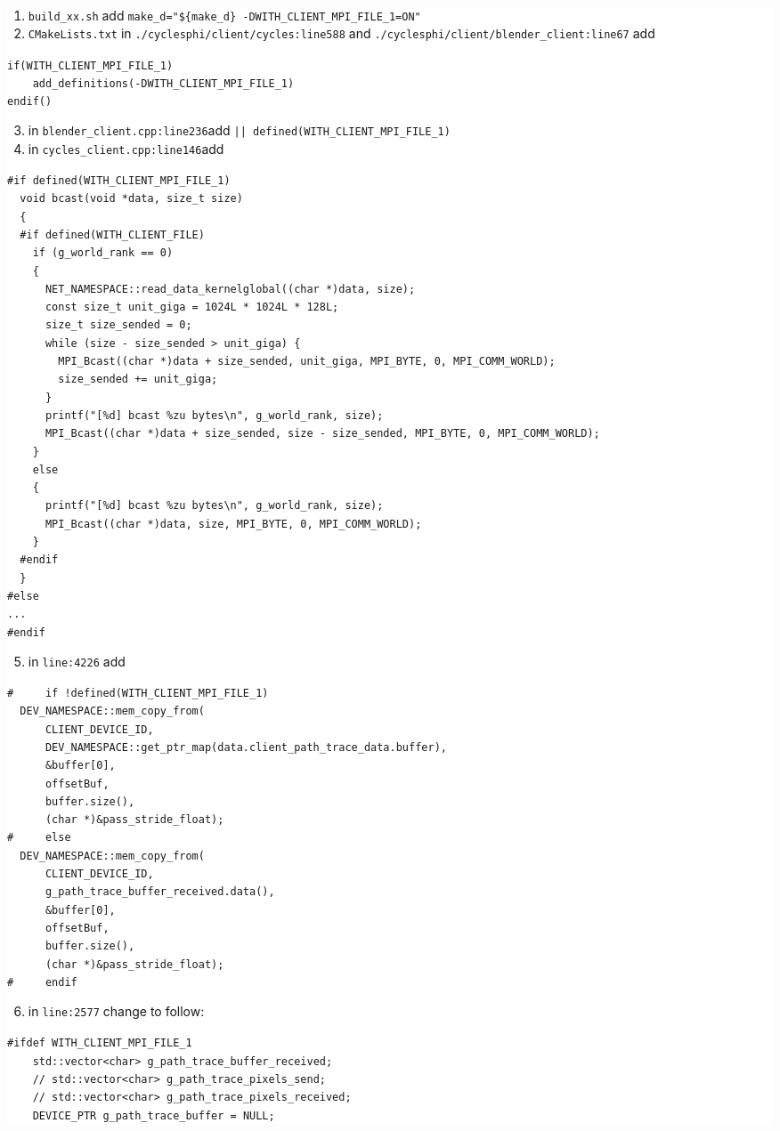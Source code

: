 1. `build_xx.sh` add `make_d="${make_d} -DWITH_CLIENT_MPI_FILE_1=ON"`
2. `CMakeLists.txt` in `./cyclesphi/client/cycles:line588` and `./cyclesphi/client/blender_client:line67` add 
```
if(WITH_CLIENT_MPI_FILE_1)
	add_definitions(-DWITH_CLIENT_MPI_FILE_1)
endif()
```
3. in `blender_client.cpp:line236`add `|| defined(WITH_CLIENT_MPI_FILE_1)`
4. in `cycles_client.cpp:line146`add
```
#if defined(WITH_CLIENT_MPI_FILE_1)
  void bcast(void *data, size_t size)
  {
  #if defined(WITH_CLIENT_FILE)
    if (g_world_rank == 0)
    {
      NET_NAMESPACE::read_data_kernelglobal((char *)data, size);
      const size_t unit_giga = 1024L * 1024L * 128L;
      size_t size_sended = 0;
      while (size - size_sended > unit_giga) {
        MPI_Bcast((char *)data + size_sended, unit_giga, MPI_BYTE, 0, MPI_COMM_WORLD);
        size_sended += unit_giga;
      }
      printf("[%d] bcast %zu bytes\n", g_world_rank, size);
      MPI_Bcast((char *)data + size_sended, size - size_sended, MPI_BYTE, 0, MPI_COMM_WORLD);
    }
    else
    {
      printf("[%d] bcast %zu bytes\n", g_world_rank, size);
      MPI_Bcast((char *)data, size, MPI_BYTE, 0, MPI_COMM_WORLD);
    }
  #endif
  }
#else
...
#endif
```
5. in `line:4226` add
```
#     if !defined(WITH_CLIENT_MPI_FILE_1)
  DEV_NAMESPACE::mem_copy_from(
      CLIENT_DEVICE_ID,
      DEV_NAMESPACE::get_ptr_map(data.client_path_trace_data.buffer),
      &buffer[0],
      offsetBuf,
      buffer.size(),
      (char *)&pass_stride_float);
#     else
  DEV_NAMESPACE::mem_copy_from(
      CLIENT_DEVICE_ID,
      g_path_trace_buffer_received.data(),
      &buffer[0],
      offsetBuf,
      buffer.size(),
      (char *)&pass_stride_float);
#     endif
```
6. in `line:2577` change to follow:
```
#ifdef WITH_CLIENT_MPI_FILE_1
    std::vector<char> g_path_trace_buffer_received;
    // std::vector<char> g_path_trace_pixels_send;
    // std::vector<char> g_path_trace_pixels_received;
    DEVICE_PTR g_path_trace_buffer = NULL;
```